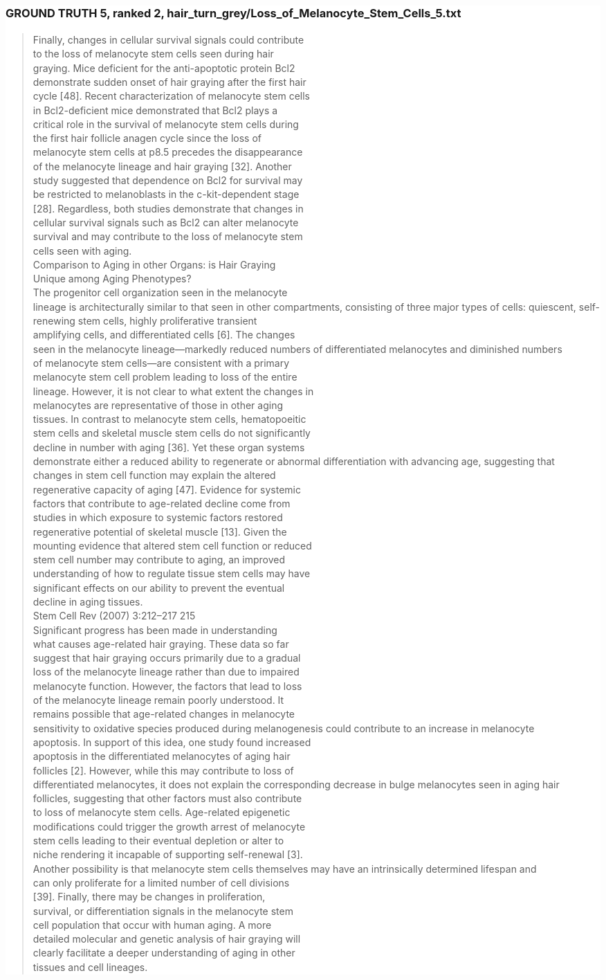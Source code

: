 ### GROUND TRUTH 5, ranked 2, hair_turn_grey/Loss_of_Melanocyte_Stem_Cells_5.txt
> Finally, changes in cellular survival signals could contribute<br>to the loss of melanocyte stem cells seen during hair<br>graying. Mice deficient for the anti-apoptotic protein Bcl2<br>demonstrate sudden onset of hair graying after the first hair<br>cycle [48]. Recent characterization of melanocyte stem cells<br>in Bcl2-deficient mice demonstrated that Bcl2 plays a<br>critical role in the survival of melanocyte stem cells during<br>the first hair follicle anagen cycle since the loss of<br>melanocyte stem cells at p8.5 precedes the disappearance<br>of the melanocyte lineage and hair graying [32]. Another<br>study suggested that dependence on Bcl2 for survival may<br>be restricted to melanoblasts in the c-kit-dependent stage<br>[28]. Regardless, both studies demonstrate that changes in<br>cellular survival signals such as Bcl2 can alter melanocyte<br>survival and may contribute to the loss of melanocyte stem<br>cells seen with aging.<br>Comparison to Aging in other Organs: is Hair Graying<br>Unique among Aging Phenotypes?<br>The progenitor cell organization seen in the melanocyte<br>lineage is architecturally similar to that seen in other compartments, consisting of three major types of cells: quiescent, self-renewing stem cells, highly proliferative transient<br>amplifying cells, and differentiated cells [6]. The changes<br>seen in the melanocyte lineage—markedly reduced numbers of differentiated melanocytes and diminished numbers<br>of melanocyte stem cells—are consistent with a primary<br>melanocyte stem cell problem leading to loss of the entire<br>lineage. However, it is not clear to what extent the changes in<br>melanocytes are representative of those in other aging<br>tissues. In contrast to melanocyte stem cells, hematopoeitic<br>stem cells and skeletal muscle stem cells do not significantly<br>decline in number with aging [36]. Yet these organ systems<br>demonstrate either a reduced ability to regenerate or abnormal differentiation with advancing age, suggesting that<br>changes in stem cell function may explain the altered<br>regenerative capacity of aging [47]. Evidence for systemic<br>factors that contribute to age-related decline come from<br>studies in which exposure to systemic factors restored<br>regenerative potential of skeletal muscle [13]. Given the<br>mounting evidence that altered stem cell function or reduced<br>stem cell number may contribute to aging, an improved<br>understanding of how to regulate tissue stem cells may have<br>significant effects on our ability to prevent the eventual<br>decline in aging tissues.<br>Stem Cell Rev (2007) 3:212–217 215<br>Significant progress has been made in understanding<br>what causes age-related hair graying. These data so far<br>suggest that hair graying occurs primarily due to a gradual<br>loss of the melanocyte lineage rather than due to impaired<br>melanocyte function. However, the factors that lead to loss<br>of the melanocyte lineage remain poorly understood. It<br>remains possible that age-related changes in melanocyte<br>sensitivity to oxidative species produced during melanogenesis could contribute to an increase in melanocyte<br>apoptosis. In support of this idea, one study found increased<br>apoptosis in the differentiated melanocytes of aging hair<br>follicles [2]. However, while this may contribute to loss of<br>differentiated melanocytes, it does not explain the corresponding decrease in bulge melanocytes seen in aging hair<br>follicles, suggesting that other factors must also contribute<br>to loss of melanocyte stem cells. Age-related epigenetic<br>modifications could trigger the growth arrest of melanocyte<br>stem cells leading to their eventual depletion or alter to<br>niche rendering it incapable of supporting self-renewal [3].<br>Another possibility is that melanocyte stem cells themselves may have an intrinsically determined lifespan and<br>can only proliferate for a limited number of cell divisions<br>[39]. Finally, there may be changes in proliferation,<br>survival, or differentiation signals in the melanocyte stem<br>cell population that occur with human aging. A more<br>detailed molecular and genetic analysis of hair graying will<br>clearly facilitate a deeper understanding of aging in other<br>tissues and cell lineages.
